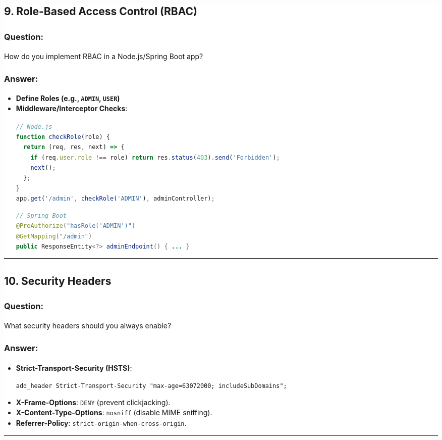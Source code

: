 
## **9. Role-Based Access Control (RBAC)**
### **Question:**  
How do you implement RBAC in a Node.js/Spring Boot app?  

### **Answer:**  
- **Define Roles (e.g., `ADMIN`, `USER`)**  
- **Middleware/Interceptor Checks**:  
  ```javascript
  // Node.js
  function checkRole(role) {
    return (req, res, next) => {
      if (req.user.role !== role) return res.status(403).send('Forbidden');
      next();
    };
  }
  app.get('/admin', checkRole('ADMIN'), adminController);
  ```
  ```java
  // Spring Boot
  @PreAuthorize("hasRole('ADMIN')")
  @GetMapping("/admin")
  public ResponseEntity<?> adminEndpoint() { ... }
  ```

---

## **10. Security Headers**
### **Question:**  
What security headers should you always enable?  

### **Answer:**  
- **Strict-Transport-Security (HSTS)**:  
  ```nginx
  add_header Strict-Transport-Security "max-age=63072000; includeSubDomains";
  ```
- **X-Frame-Options**: `DENY` (prevent clickjacking).  
- **X-Content-Type-Options**: `nosniff` (disable MIME sniffing).  
- **Referrer-Policy**: `strict-origin-when-cross-origin`.  

---

